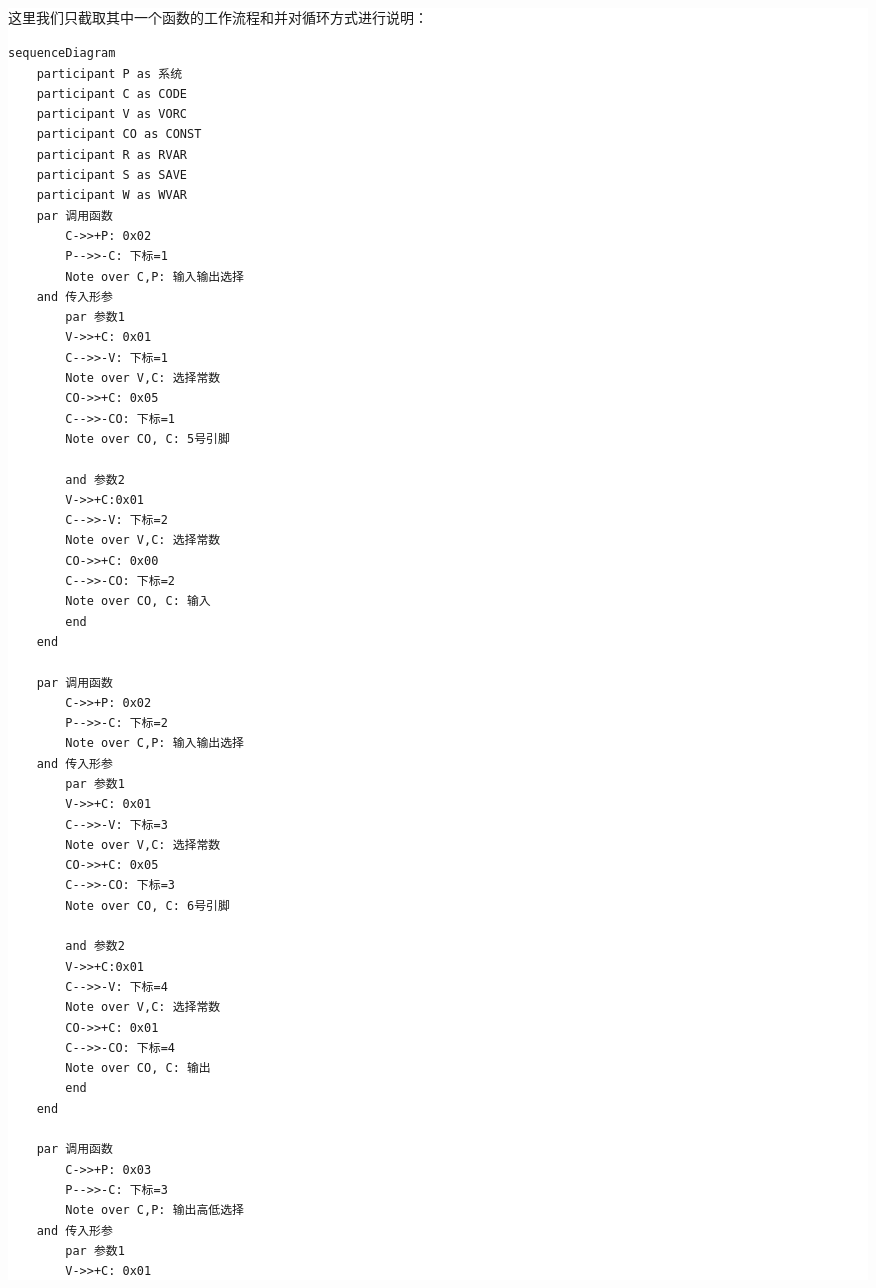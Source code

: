 这里我们只截取其中一个函数的工作流程和并对循环方式进行说明：

```mermaid
sequenceDiagram
    participant P as 系统
    participant C as CODE
    participant V as VORC
    participant CO as CONST
    participant R as RVAR
    participant S as SAVE
    participant W as WVAR
    par 调用函数
    	C->>+P: 0x02
    	P-->>-C: 下标=1
    	Note over C,P: 输入输出选择
    and 传入形参
    	par 参数1
    	V->>+C: 0x01
    	C-->>-V: 下标=1
    	Note over V,C: 选择常数
    	CO->>+C: 0x05
    	C-->>-CO: 下标=1
    	Note over CO, C: 5号引脚
    	
    	and 参数2
    	V->>+C:0x01
    	C-->>-V: 下标=2
    	Note over V,C: 选择常数
    	CO->>+C: 0x00
    	C-->>-CO: 下标=2
    	Note over CO, C: 输入
    	end
    end
    
    par 调用函数
    	C->>+P: 0x02
    	P-->>-C: 下标=2
    	Note over C,P: 输入输出选择
    and 传入形参
    	par 参数1
    	V->>+C: 0x01
    	C-->>-V: 下标=3
    	Note over V,C: 选择常数
    	CO->>+C: 0x05
    	C-->>-CO: 下标=3
    	Note over CO, C: 6号引脚
    	
    	and 参数2
    	V->>+C:0x01
    	C-->>-V: 下标=4
    	Note over V,C: 选择常数
    	CO->>+C: 0x01
    	C-->>-CO: 下标=4
    	Note over CO, C: 输出
    	end
    end
    
    par 调用函数
    	C->>+P: 0x03
    	P-->>-C: 下标=3
    	Note over C,P: 输出高低选择
    and 传入形参
    	par 参数1
    	V->>+C: 0x01
```
